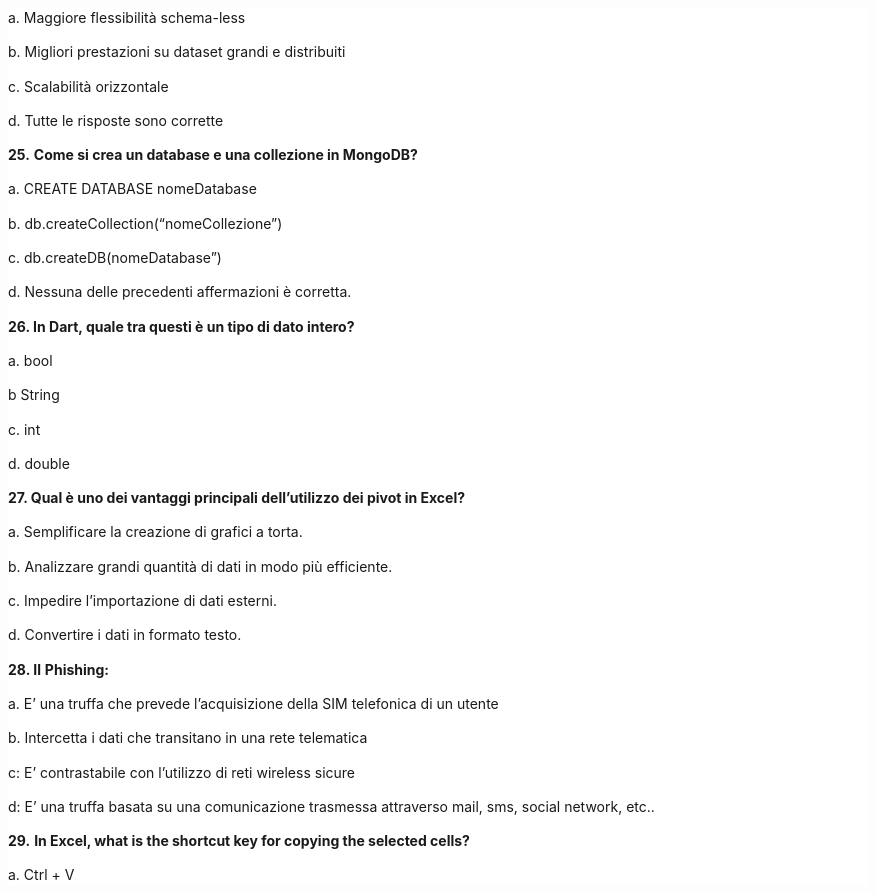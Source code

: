  

a.     Maggiore flessibilità schema-less

b.     Migliori prestazioni su dataset grandi e distribuiti

c.     Scalabilità orizzontale

d.     Tutte le risposte sono corrette

 

 

 

 

**25.** **Come si crea un database e una collezione in MongoDB?**

 

a.     CREATE DATABASE nomeDatabase

b. db.createCollection(“nomeCollezione”)

c. db.createDB(nomeDatabase”)

d.     Nessuna delle precedenti affermazioni è corretta.

 

**26. In Dart, quale tra questi è un tipo di dato intero?**

a.     bool

b     String

c.     int

d.     double

**27. Qual è uno dei vantaggi principali dell’utilizzo dei pivot in Excel?**

a.     Semplificare la creazione di grafici a torta.

b.     Analizzare grandi quantità di dati in modo più efficiente.

c.     Impedire l’importazione di dati esterni.

d.     Convertire i dati in formato testo.

**28. Il** **Phishing:**

a.     E’ una truffa che prevede l’acquisizione della SIM telefonica di un utente 

b.     Intercetta i dati che transitano in una rete telematica

c:     E’ contrastabile con l’utilizzo di reti wireless sicure

d:     E’ una truffa basata su una comunicazione trasmessa attraverso mail, sms, social network, etc..

 

 

**29.** **In Excel, what is the shortcut key for copying the selected cells?**

a.     Ctrl + V
